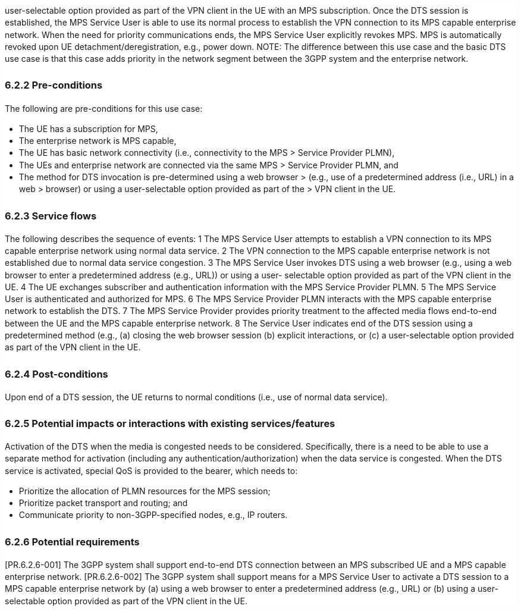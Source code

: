 user-selectable option provided as part of the VPN client in the UE with an
MPS subscription.
Once the DTS session is established, the MPS Service User is able to use its
normal process to establish the VPN connection to its MPS capable enterprise
network.
When the need for priority communications ends, the MPS Service User
explicitly revokes MPS. MPS is automatically revoked upon UE
detachment/deregistration, e.g., power down.
NOTE: The difference between this use case and the basic DTS use case is that
this case adds priority in the network segment between the 3GPP system and the
enterprise network.
### 6.2.2 Pre-conditions
The following are pre-conditions for this use case:
  * The UE has a subscription for MPS,
  * The enterprise network is MPS capable,
  * The UE has basic network connectivity (i.e., connectivity to the MPS > Service Provider PLMN),
  * The UEs and enterprise network are connected via the same MPS > Service Provider PLMN, and
  * The method for DTS invocation is pre-determined using a web browser > (e.g., use of a predetermined address (i.e., URL) in a web > browser) or using a user-selectable option provided as part of the > VPN client in the UE.
### 6.2.3 Service flows
The following describes the sequence of events:
1 The MPS Service User attempts to establish a VPN connection to its MPS
capable enterprise network using normal data service.
2 The VPN connection to the MPS capable enterprise network is not established
due to normal data service congestion.
3 The MPS Service User invokes DTS using a web browser (e.g., using a web
browser to enter a predetermined address (e.g., URL)) or using a user-
selectable option provided as part of the VPN client in the UE.
4 The UE exchanges subscriber and authentication information with the MPS
Service Provider PLMN.
5 The MPS Service User is authenticated and authorized for MPS.
6 The MPS Service Provider PLMN interacts with the MPS capable enterprise
network to establish the DTS.
7 The MPS Service Provider provides priority treatment to the affected media
flows end-to-end between the UE and the MPS capable enterprise network.
8 The Service User indicates end of the DTS session using a predetermined
method (e.g., (a) closing the web browser session (b) explicit interactions,
or (c) a user-selectable option provided as part of the VPN client in the UE.
### 6.2.4 Post-conditions
Upon end of a DTS session, the UE returns to normal conditions (i.e., use of
normal data service).
### 6.2.5 Potential impacts or interactions with existing services/features
Activation of the DTS when the media is congested needs to be considered.
Specifically, there is a need to be able to use a separate method for
activation (including any authentication/authorization) when the data service
is congested.
When the DTS service is activated, special QoS is provided to the bearer,
which needs to:
  * Prioritize the allocation of PLMN resources for the MPS session;
  * Prioritize packet transport and routing; and
  * Communicate priority to non-3GPP-specified nodes, e.g., IP routers.
### 6.2.6 Potential requirements
[PR.6.2.6-001] The 3GPP system shall support end-to-end DTS connection between
an MPS subscribed UE and a MPS capable enterprise network.
[PR.6.2.6-002] The 3GPP system shall support means for a MPS Service User to
activate a DTS session to a MPS capable enterprise network by (a) using a web
browser to enter a predetermined address (e.g., URL) or (b) using a user-
selectable option provided as part of the VPN client in the UE.